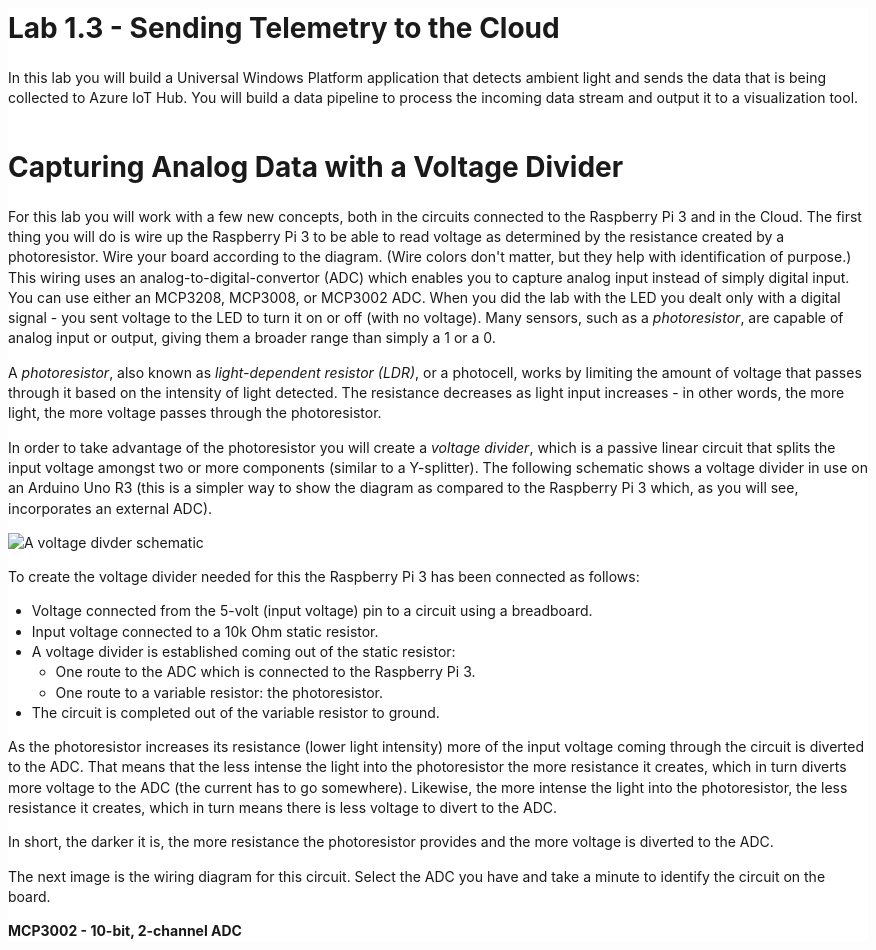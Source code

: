 # Lab 1.3 - Sending Telemetry to the Cloud

In this lab you will build a Universal Windows Platform application that detects ambient light and sends the data that is being collected to Azure IoT Hub. You will build a data pipeline to process the incoming data stream and output it to a visualization tool.
 
# Capturing Analog Data with a Voltage Divider
For this lab you will work with a few new concepts, both in the circuits connected to the Raspberry Pi 3 and in the Cloud. The first thing you will do is wire up the Raspberry Pi 3 to be able to read voltage as determined by the resistance created by a photoresistor. Wire your board according to the diagram. (Wire colors don't matter, but  they help with identification of purpose.) This wiring uses an analog-to-digital-convertor (ADC) which enables you to capture analog input instead of simply digital input. You can use either an  MCP3208, MCP3008, or MCP3002 ADC. When you did the lab with the LED you dealt only with a digital signal - you sent voltage to the LED to turn it on or off (with no voltage). Many sensors, such as a *photoresistor*, are capable of analog input or output, giving them a broader range than simply a 1 or a 0. 

A *photoresistor*, also known as *light-dependent resistor (LDR)*, or a photocell, works by limiting the amount of voltage that passes through it based on the intensity of light detected. The resistance decreases as light input increases - in other words, the more light, the more voltage passes through the photoresistor.

In order to take advantage of the photoresistor you will create a *voltage divider*, which is a passive linear circuit that splits the input voltage amongst two or more components (similar to a Y-splitter). The following schematic shows a voltage divider in use on an Arduino Uno R3 (this is a simpler way to show the diagram as compared to the Raspberry Pi 3 which, as you will see, incorporates an external ADC).

![A voltage divder schematic](/images/lab1_photoresistor-schem.png)

To create the voltage divider needed for this the Raspberry Pi 3 has been connected as follows:

- Voltage connected from the 5-volt (input voltage) pin to a circuit using a breadboard.
- Input voltage connected to a 10k Ohm static resistor.
- A voltage divider is established coming out of the static resistor:
   - One route to the ADC which is connected to the Raspberry Pi 3.
   - One route to a variable resistor: the photoresistor.
- The circuit is completed out of the variable resistor to ground.

As the photoresistor increases its resistance (lower light intensity) more of the input voltage coming through the circuit is diverted to the ADC. That means that the less intense the light into the photoresistor the more resistance it creates, which in turn diverts more voltage to the ADC (the current has to go somewhere). Likewise, the more intense the light into the photoresistor, the less resistance it creates, which in turn means there is less voltage to divert to the ADC.

In short, the darker it is, the more resistance the photoresistor provides and the more voltage is diverted to the ADC.

The next image is the wiring diagram for this circuit. Select the ADC you have and take a minute to identify the circuit on the board.

**MCP3002 - 10-bit, 2-channel ADC**
